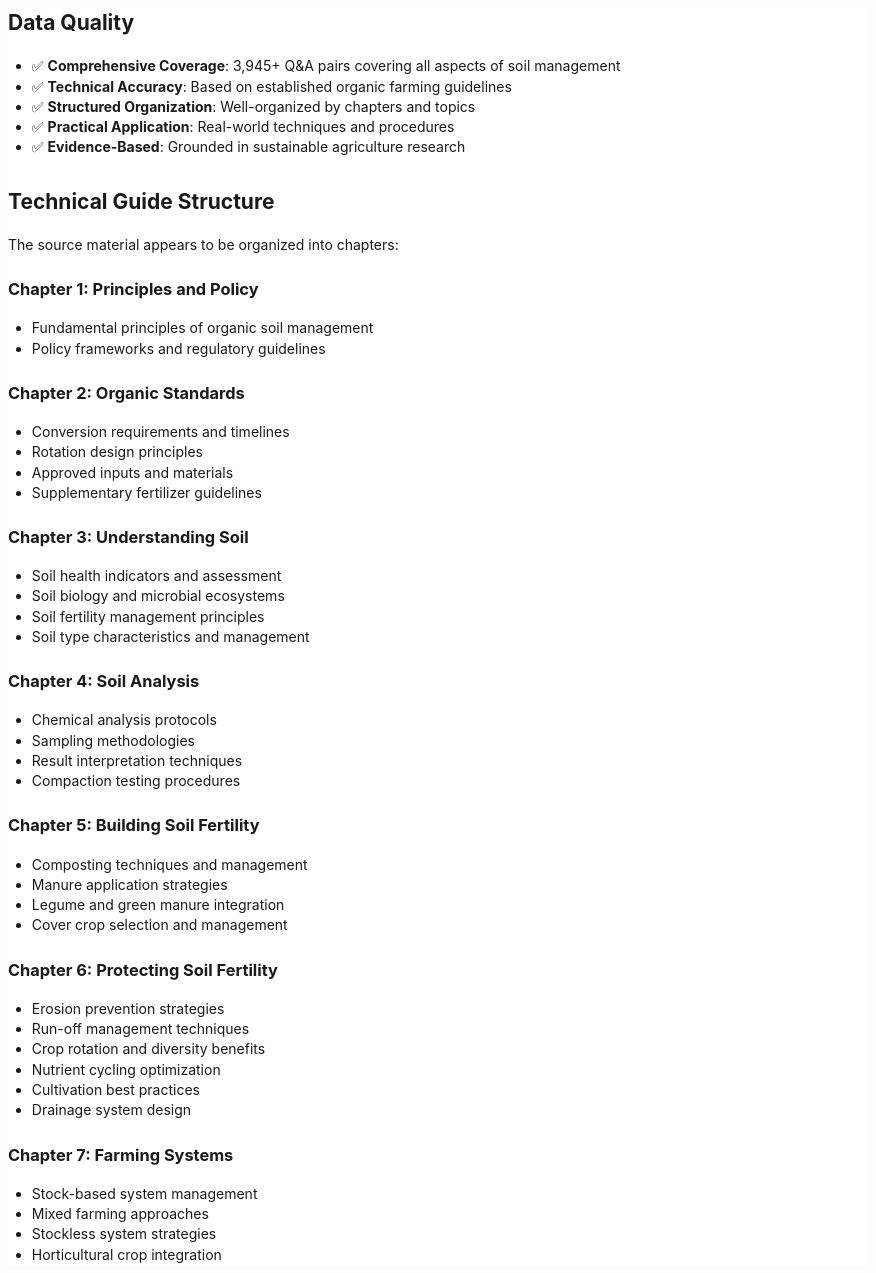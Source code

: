 ## Data Quality

- ✅ **Comprehensive Coverage**: 3,945+ Q&A pairs covering all aspects of soil management
- ✅ **Technical Accuracy**: Based on established organic farming guidelines
- ✅ **Structured Organization**: Well-organized by chapters and topics
- ✅ **Practical Application**: Real-world techniques and procedures
- ✅ **Evidence-Based**: Grounded in sustainable agriculture research

## Technical Guide Structure

The source material appears to be organized into chapters:

### **Chapter 1: Principles and Policy**
- Fundamental principles of organic soil management
- Policy frameworks and regulatory guidelines

### **Chapter 2: Organic Standards**
- Conversion requirements and timelines
- Rotation design principles
- Approved inputs and materials
- Supplementary fertilizer guidelines

### **Chapter 3: Understanding Soil**
- Soil health indicators and assessment
- Soil biology and microbial ecosystems
- Soil fertility management principles
- Soil type characteristics and management

### **Chapter 4: Soil Analysis**
- Chemical analysis protocols
- Sampling methodologies
- Result interpretation techniques
- Compaction testing procedures

### **Chapter 5: Building Soil Fertility**
- Composting techniques and management
- Manure application strategies
- Legume and green manure integration
- Cover crop selection and management

### **Chapter 6: Protecting Soil Fertility**
- Erosion prevention strategies
- Run-off management techniques
- Crop rotation and diversity benefits
- Nutrient cycling optimization
- Cultivation best practices
- Drainage system design

### **Chapter 7: Farming Systems**
- Stock-based system management
- Mixed farming approaches
- Stockless system strategies
- Horticultural crop integration
